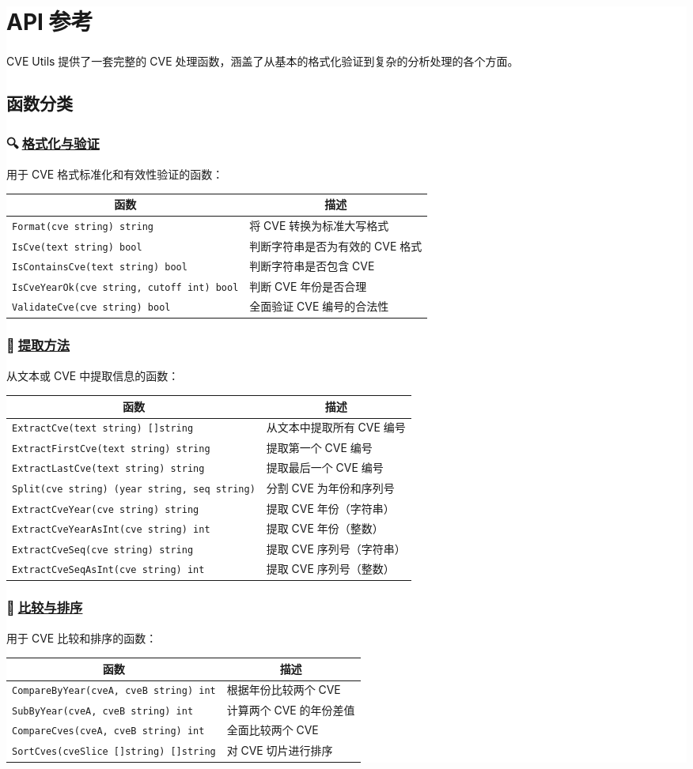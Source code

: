 # API 参考

CVE Utils 提供了一套完整的 CVE 处理函数，涵盖了从基本的格式化验证到复杂的分析处理的各个方面。

## 函数分类

### 🔍 [格式化与验证](/api/format-validate)

用于 CVE 格式标准化和有效性验证的函数：

| 函数 | 描述 |
|------|------|
| `Format(cve string) string` | 将 CVE 转换为标准大写格式 |
| `IsCve(text string) bool` | 判断字符串是否为有效的 CVE 格式 |
| `IsContainsCve(text string) bool` | 判断字符串是否包含 CVE |
| `IsCveYearOk(cve string, cutoff int) bool` | 判断 CVE 年份是否合理 |
| `ValidateCve(cve string) bool` | 全面验证 CVE 编号的合法性 |

### 📝 [提取方法](/api/extract)

从文本或 CVE 中提取信息的函数：

| 函数 | 描述 |
|------|------|
| `ExtractCve(text string) []string` | 从文本中提取所有 CVE 编号 |
| `ExtractFirstCve(text string) string` | 提取第一个 CVE 编号 |
| `ExtractLastCve(text string) string` | 提取最后一个 CVE 编号 |
| `Split(cve string) (year string, seq string)` | 分割 CVE 为年份和序列号 |
| `ExtractCveYear(cve string) string` | 提取 CVE 年份（字符串） |
| `ExtractCveYearAsInt(cve string) int` | 提取 CVE 年份（整数） |
| `ExtractCveSeq(cve string) string` | 提取 CVE 序列号（字符串） |
| `ExtractCveSeqAsInt(cve string) int` | 提取 CVE 序列号（整数） |

### 🔄 [比较与排序](/api/compare-sort)

用于 CVE 比较和排序的函数：

| 函数 | 描述 |
|------|------|
| `CompareByYear(cveA, cveB string) int` | 根据年份比较两个 CVE |
| `SubByYear(cveA, cveB string) int` | 计算两个 CVE 的年份差值 |
| `CompareCves(cveA, cveB string) int` | 全面比较两个 CVE |
| `SortCves(cveSlice []string) []string` | 对 CVE 切片进行排序 |
